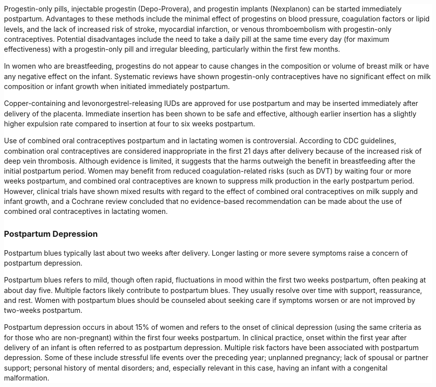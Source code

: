 Progestin-only pills, injectable progestin (Depo-Provera), and progestin implants (Nexplanon) can be started immediately postpartum. Advantages to these methods include the minimal effect of progestins on blood pressure, coagulation factors or lipid levels, and the lack of increased risk of stroke, myocardial infarction, or venous thromboembolism with progestin-only contraceptives. Potential disadvantages include the need to take a daily pill at the same time every day (for maximum effectiveness) with a progestin-only pill and irregular bleeding, particularly within the first few months.

In women who are breastfeeding, progestins do not appear to cause changes in the composition or volume of breast milk or have any negative effect on the infant. Systematic reviews have shown progestin-only contraceptives have no significant effect on milk composition or infant growth when initiated immediately postpartum.

Copper-containing and levonorgestrel-releasing IUDs are approved for use postpartum and may be inserted immediately after delivery of the placenta. Immediate insertion has been shown to be safe and effective, although earlier insertion has a slightly higher expulsion rate compared to insertion at four to six weeks postpartum.

Use of combined oral contraceptives postpartum and in lactating women is controversial. According to CDC guidelines, combination oral contraceptives are considered inappropriate in the first 21 days after delivery because of the increased risk of deep vein thrombosis. Although evidence is limited, it suggests that the harms outweigh the benefit in breastfeeding after the initial postpartum period. Women may benefit from reduced coagulation-related risks (such as DVT) by waiting four or more weeks postpartum, and combined oral contraceptives are known to suppress milk production in the early postpartum period. However, clinical trials have shown mixed results with regard to the effect of combined oral contraceptives on milk supply and infant growth, and a Cochrane review concluded that no evidence-based recommendation can be made about the use of combined oral contraceptives in lactating women.

### Postpartum Depression

Postpartum blues typically last about two weeks after delivery. Longer lasting or more severe symptoms raise a concern of postpartum depression.

Postpartum blues refers to mild, though often rapid, fluctuations in mood within the first two weeks postpartum, often peaking at about day five. Multiple factors likely contribute to postpartum blues. They usually resolve over time with support, reassurance, and rest. Women with postpartum blues should be counseled about seeking care if symptoms worsen or are not improved by two-weeks postpartum.

Postpartum depression occurs in about 15% of women and refers to the onset of clinical depression (using the same criteria as for those who are non-pregnant) within the first four weeks postpartum. In clinical practice, onset within the first year after delivery of an infant is often referred to as postpartum depression. Multiple risk factors have been associated with postpartum depression. Some of these include stressful life events over the preceding year; unplanned pregnancy; lack of spousal or partner support; personal history of mental disorders; and, especially relevant in this case, having an infant with a congenital malformation.
